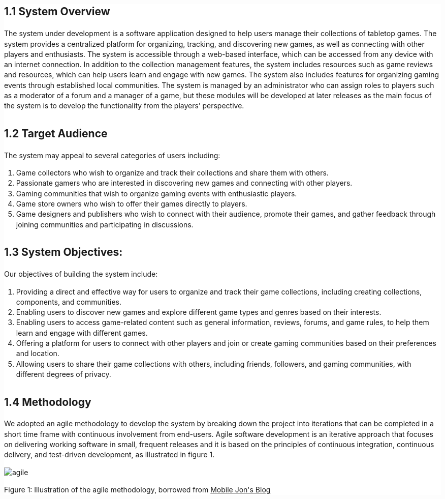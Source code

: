 ## 1.1 System Overview

The system under development is a software application designed to help users manage their collections of tabletop games. The system provides a centralized platform for organizing, tracking, and discovering new games, as well as connecting with other players and enthusiasts. The system is accessible through a web-based interface, which can be accessed from any device with an internet connection. In addition to the collection management features, the system includes resources such as game reviews and resources, which can help users learn and engage with new games. The system also includes features for organizing gaming events through established local communities. The system is managed by an administrator who can assign roles to players such as a moderator of a forum and a manager of a game, but these modules will be developed at later releases as the main focus of the system is to develop the functionality from the players’ perspective.

## 1.2 Target Audience

The system may appeal to several categories of users including:

1.  Game collectors who wish to organize and track their collections and share them with others.
2.  Passionate gamers who are interested in discovering new games and connecting with other players.
3.  Gaming communities that wish to organize gaming events with enthusiastic players.
4.  Game store owners who wish to offer their games directly to players.
5.  Game designers and publishers who wish to connect with their audience, promote their games, and gather feedback through joining communities and participating in discussions.

## 1.3 System Objectives:

Our objectives of building the system include:

1.  Providing a direct and effective way for users to organize and track their game collections, including creating collections, components, and communities.
2.  Enabling users to discover new games and explore different game types and genres based on their interests.
3.  Enabling users to access game-related content such as general information, reviews, forums, and game rules, to help them learn and engage with different games.
4.  Offering a platform for users to connect with other players and join or create gaming communities based on their preferences and location.
5.  Allowing users to share their game collections with others, including friends, followers, and gaming communities, with different degrees of privacy.

## 1.4 Methodology

We adopted an agile methodology to develop the system by breaking down the project into iterations that can be completed in a short time frame with continuous involvement from end-users. Agile software development is an iterative approach that focuses on delivering working software in small, frequent releases and it is based on the principles of continuous integration, continuous delivery, and test-driven development, as illustrated in figure 1.

![agile](uploads/d034aee8b1e7f741890ac4b0911ad8be/agile.jpg)

Figure 1: Illustration of the agile methodology, borrowed from [Mobile Jon's Blog](https://mobile-jon.com/2021/04/05/applying-the-agile-methodology-to-the-modern-workplace/)
